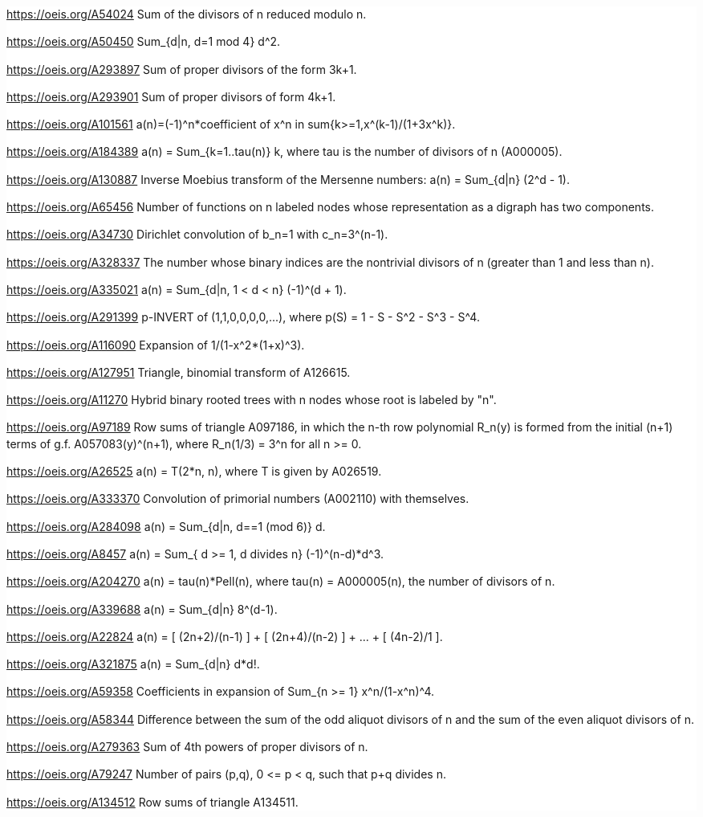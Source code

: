 https://oeis.org/A54024 Sum of the divisors of n reduced modulo n.

https://oeis.org/A50450 Sum_{d|n, d=1 mod 4} d^2.

https://oeis.org/A293897 Sum of proper divisors of the form 3k+1.

https://oeis.org/A293901 Sum of proper divisors of form 4k+1.

https://oeis.org/A101561 a(n)=(-1)^n\*coefficient of x^n in sum{k>=1,x^(k-1)/(1+3x^k)}.

https://oeis.org/A184389 a(n) = Sum_{k=1..tau(n)} k, where tau is the number of divisors of n (A000005).

https://oeis.org/A130887 Inverse Moebius transform of the Mersenne numbers: a(n) = Sum_{d|n} (2^d - 1).

https://oeis.org/A65456 Number of functions on n labeled nodes whose representation as a digraph has two components.

https://oeis.org/A34730 Dirichlet convolution of b_n=1 with c_n=3^(n-1).

https://oeis.org/A328337 The number whose binary indices are the nontrivial divisors of n (greater than 1 and less than n).

https://oeis.org/A335021 a(n) = Sum_{d|n, 1 < d < n} (-1)^(d + 1).

https://oeis.org/A291399 p-INVERT of (1,1,0,0,0,0,...), where p(S) = 1 - S - S^2 - S^3 - S^4.

https://oeis.org/A116090 Expansion of 1/(1-x^2\*(1+x)^3).

https://oeis.org/A127951 Triangle, binomial transform of A126615.

https://oeis.org/A11270 Hybrid binary rooted trees with n nodes whose root is labeled by "n".

https://oeis.org/A97189 Row sums of triangle A097186, in which the n-th row polynomial R_n(y) is formed from the initial (n+1) terms of g.f. A057083(y)^(n+1), where R_n(1/3) = 3^n for all n >= 0.

https://oeis.org/A26525 a(n) = T(2\*n, n), where T is given by A026519.

https://oeis.org/A333370 Convolution of primorial numbers (A002110) with themselves.

https://oeis.org/A284098 a(n) = Sum_{d|n, d==1 (mod 6)} d.

https://oeis.org/A8457 a(n) = Sum_{ d >= 1, d divides n} (-1)^(n-d)\*d^3.

https://oeis.org/A204270 a(n) = tau(n)\*Pell(n), where tau(n) = A000005(n), the number of divisors of n.

https://oeis.org/A339688 a(n) = Sum_{d|n} 8^(d-1).

https://oeis.org/A22824 a(n) = [ (2n+2)/(n-1) ] + [ (2n+4)/(n-2) ] + ... + [ (4n-2)/1 ].

https://oeis.org/A321875 a(n) = Sum_{d|n} d\*d!.

https://oeis.org/A59358 Coefficients in expansion of Sum_{n >= 1} x^n/(1-x^n)^4.

https://oeis.org/A58344 Difference between the sum of the odd aliquot divisors of n and the sum of the even aliquot divisors of n.

https://oeis.org/A279363 Sum of 4th powers of proper divisors of n.

https://oeis.org/A79247 Number of pairs (p,q), 0 <= p < q, such that p+q divides n.

https://oeis.org/A134512 Row sums of triangle A134511.
